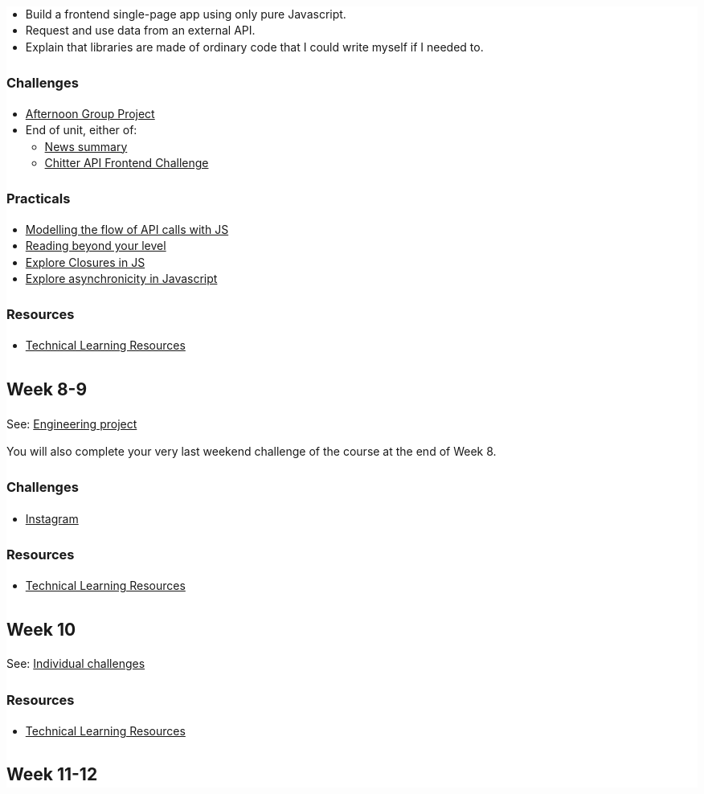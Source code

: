 * Build a frontend single-page app using only pure Javascript.
* Request and use data from an external API.
* Explain that libraries are made of ordinary code that I could write myself if I needed to.

### Challenges

* [Afternoon Group Project](https://github.com/makersacademy/course/blob/main/further_javascript)
* End of unit, either of:
  * [News summary](https://github.com/makersacademy/news-summary-challenge)
  * [Chitter API Frontend Challenge](https://github.com/makersacademy/frontend-api-challenge)

### Practicals

* [Modelling the flow of API calls with JS](https://github.com/makersacademy/skills-workshops/tree/main/further_javascript/process-modelling-js-api/process_modelling)
* [Reading beyond your level](https://hackmd.io/F-pmnp3hRhePddmf3mnKGw)
* [Explore Closures in JS](https://github.com/makersacademy/skills-workshops/blob/main/further_javascript/explore_closures.md)
* [Explore asynchronicity in Javascript](https://github.com/makersacademy/skills-workshops/blob/main/javascript_fundamentals/async_JS.md)

### Resources

* [Technical Learning Resources](https://airtable.com/shrfvOQf2zZNGUhk8/tblokmw6yNUO75ge6?blocks=hide)

## Week 8-9

See: [Engineering project](./engineering_projects/README.md)

You will also complete your very last weekend challenge of the course at the end of Week 8.

### Challenges

* [Instagram](https://github.com/makersacademy/instagram-challenge)

### Resources

* [Technical Learning Resources](https://airtable.com/shr7fqpJ4ZbCOvvFO/tblokmw6yNUO75ge6?blocks=hide)

## Week 10

See: [Individual challenges](./individual_challenges)

### Resources

* [Technical Learning Resources](https://airtable.com/shrJ9tJJ6bC6solFb/tblokmw6yNUO75ge6?blocks=hide)

## Week 11-12
